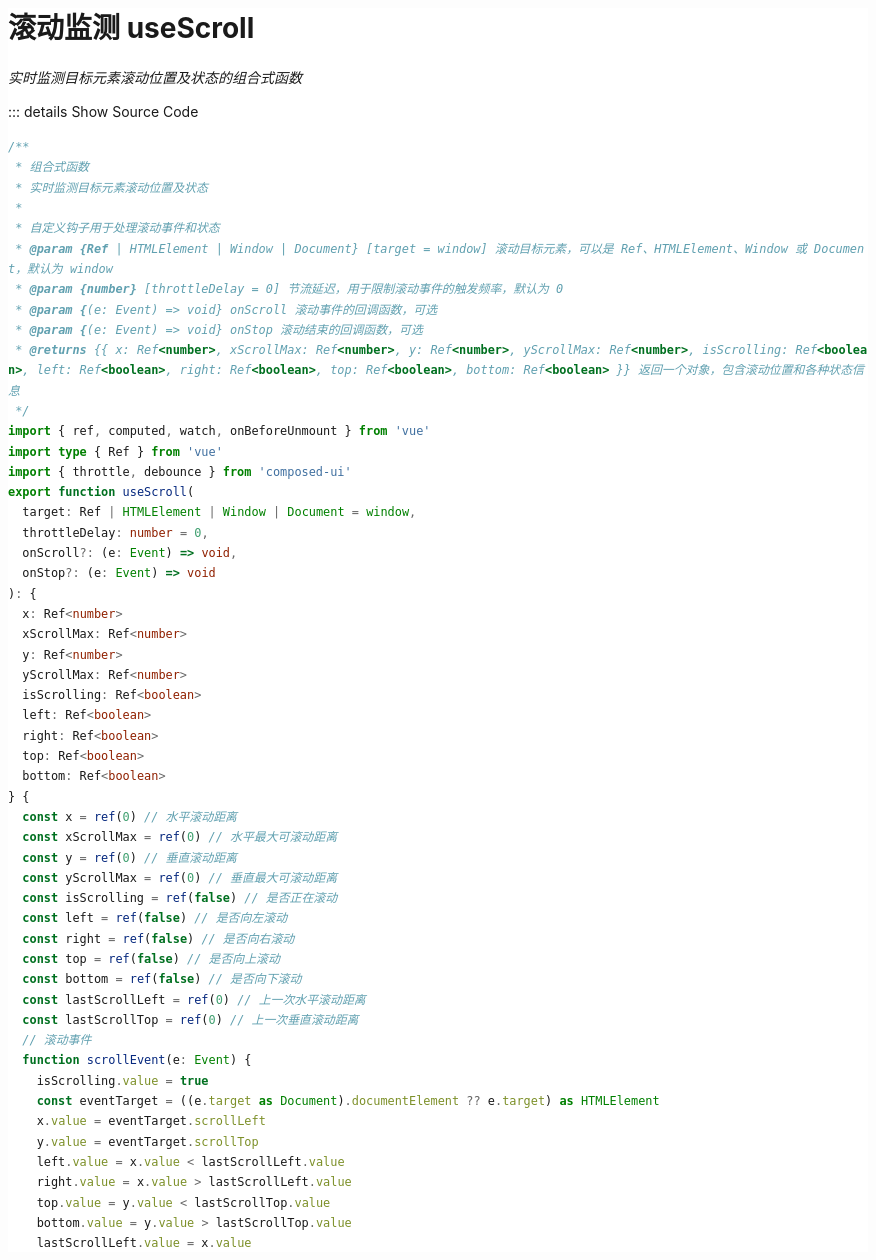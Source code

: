 # 滚动监测 useScroll

<GlobalElement />

_实时监测目标元素滚动位置及状态的组合式函数_

::: details Show Source Code

```ts
/**
 * 组合式函数
 * 实时监测目标元素滚动位置及状态
 *
 * 自定义钩子用于处理滚动事件和状态
 * @param {Ref | HTMLElement | Window | Document} [target = window] 滚动目标元素，可以是 Ref、HTMLElement、Window 或 Document，默认为 window
 * @param {number} [throttleDelay = 0] 节流延迟，用于限制滚动事件的触发频率，默认为 0
 * @param {(e: Event) => void} onScroll 滚动事件的回调函数，可选
 * @param {(e: Event) => void} onStop 滚动结束的回调函数，可选
 * @returns {{ x: Ref<number>, xScrollMax: Ref<number>, y: Ref<number>, yScrollMax: Ref<number>, isScrolling: Ref<boolean>, left: Ref<boolean>, right: Ref<boolean>, top: Ref<boolean>, bottom: Ref<boolean> }} 返回一个对象，包含滚动位置和各种状态信息
 */
import { ref, computed, watch, onBeforeUnmount } from 'vue'
import type { Ref } from 'vue'
import { throttle, debounce } from 'composed-ui'
export function useScroll(
  target: Ref | HTMLElement | Window | Document = window,
  throttleDelay: number = 0,
  onScroll?: (e: Event) => void,
  onStop?: (e: Event) => void
): {
  x: Ref<number>
  xScrollMax: Ref<number>
  y: Ref<number>
  yScrollMax: Ref<number>
  isScrolling: Ref<boolean>
  left: Ref<boolean>
  right: Ref<boolean>
  top: Ref<boolean>
  bottom: Ref<boolean>
} {
  const x = ref(0) // 水平滚动距离
  const xScrollMax = ref(0) // 水平最大可滚动距离
  const y = ref(0) // 垂直滚动距离
  const yScrollMax = ref(0) // 垂直最大可滚动距离
  const isScrolling = ref(false) // 是否正在滚动
  const left = ref(false) // 是否向左滚动
  const right = ref(false) // 是否向右滚动
  const top = ref(false) // 是否向上滚动
  const bottom = ref(false) // 是否向下滚动
  const lastScrollLeft = ref(0) // 上一次水平滚动距离
  const lastScrollTop = ref(0) // 上一次垂直滚动距离
  // 滚动事件
  function scrollEvent(e: Event) {
    isScrolling.value = true
    const eventTarget = ((e.target as Document).documentElement ?? e.target) as HTMLElement
    x.value = eventTarget.scrollLeft
    y.value = eventTarget.scrollTop
    left.value = x.value < lastScrollLeft.value
    right.value = x.value > lastScrollLeft.value
    top.value = y.value < lastScrollTop.value
    bottom.value = y.value > lastScrollTop.value
    lastScrollLeft.value = x.value
```